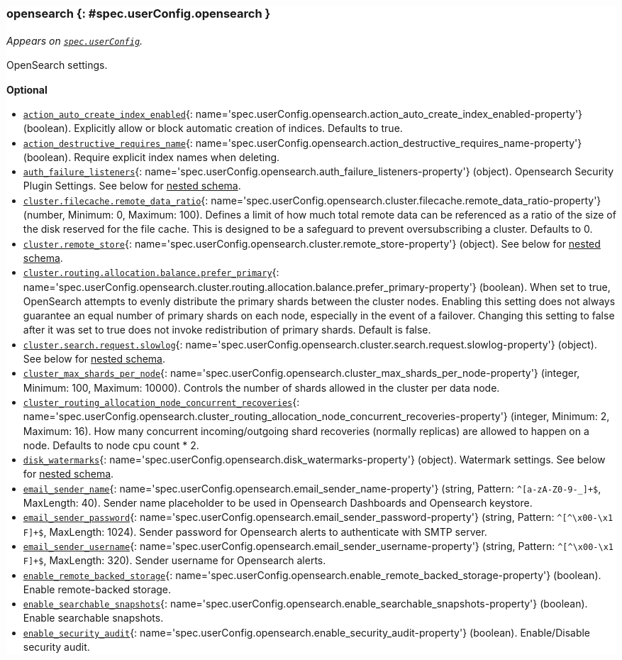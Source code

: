 ### opensearch {: #spec.userConfig.opensearch }

_Appears on [`spec.userConfig`](#spec.userConfig)._

OpenSearch settings.

**Optional**

- [`action_auto_create_index_enabled`](#spec.userConfig.opensearch.action_auto_create_index_enabled-property){: name='spec.userConfig.opensearch.action_auto_create_index_enabled-property'} (boolean). Explicitly allow or block automatic creation of indices. Defaults to true.
- [`action_destructive_requires_name`](#spec.userConfig.opensearch.action_destructive_requires_name-property){: name='spec.userConfig.opensearch.action_destructive_requires_name-property'} (boolean). Require explicit index names when deleting.
- [`auth_failure_listeners`](#spec.userConfig.opensearch.auth_failure_listeners-property){: name='spec.userConfig.opensearch.auth_failure_listeners-property'} (object). Opensearch Security Plugin Settings. See below for [nested schema](#spec.userConfig.opensearch.auth_failure_listeners).
- [`cluster.filecache.remote_data_ratio`](#spec.userConfig.opensearch.cluster.filecache.remote_data_ratio-property){: name='spec.userConfig.opensearch.cluster.filecache.remote_data_ratio-property'} (number, Minimum: 0, Maximum: 100). Defines a limit of how much total remote data can be referenced as a ratio of the size of the disk reserved for the file cache. This is designed to be a safeguard to prevent oversubscribing a cluster. Defaults to 0.
- [`cluster.remote_store`](#spec.userConfig.opensearch.cluster.remote_store-property){: name='spec.userConfig.opensearch.cluster.remote_store-property'} (object). See below for [nested schema](#spec.userConfig.opensearch.cluster.remote_store).
- [`cluster.routing.allocation.balance.prefer_primary`](#spec.userConfig.opensearch.cluster.routing.allocation.balance.prefer_primary-property){: name='spec.userConfig.opensearch.cluster.routing.allocation.balance.prefer_primary-property'} (boolean). When set to true, OpenSearch attempts to evenly distribute the primary shards between the cluster nodes. Enabling this setting does not always guarantee an equal number of primary shards on each node, especially in the event of a failover. Changing this setting to false after it was set to true does not invoke redistribution of primary shards. Default is false.
- [`cluster.search.request.slowlog`](#spec.userConfig.opensearch.cluster.search.request.slowlog-property){: name='spec.userConfig.opensearch.cluster.search.request.slowlog-property'} (object). See below for [nested schema](#spec.userConfig.opensearch.cluster.search.request.slowlog).
- [`cluster_max_shards_per_node`](#spec.userConfig.opensearch.cluster_max_shards_per_node-property){: name='spec.userConfig.opensearch.cluster_max_shards_per_node-property'} (integer, Minimum: 100, Maximum: 10000). Controls the number of shards allowed in the cluster per data node.
- [`cluster_routing_allocation_node_concurrent_recoveries`](#spec.userConfig.opensearch.cluster_routing_allocation_node_concurrent_recoveries-property){: name='spec.userConfig.opensearch.cluster_routing_allocation_node_concurrent_recoveries-property'} (integer, Minimum: 2, Maximum: 16). How many concurrent incoming/outgoing shard recoveries (normally replicas) are allowed to happen on a node. Defaults to node cpu count * 2.
- [`disk_watermarks`](#spec.userConfig.opensearch.disk_watermarks-property){: name='spec.userConfig.opensearch.disk_watermarks-property'} (object). Watermark settings. See below for [nested schema](#spec.userConfig.opensearch.disk_watermarks).
- [`email_sender_name`](#spec.userConfig.opensearch.email_sender_name-property){: name='spec.userConfig.opensearch.email_sender_name-property'} (string, Pattern: `^[a-zA-Z0-9-_]+$`, MaxLength: 40). Sender name placeholder to be used in Opensearch Dashboards and Opensearch keystore.
- [`email_sender_password`](#spec.userConfig.opensearch.email_sender_password-property){: name='spec.userConfig.opensearch.email_sender_password-property'} (string, Pattern: `^[^\x00-\x1F]+$`, MaxLength: 1024). Sender password for Opensearch alerts to authenticate with SMTP server.
- [`email_sender_username`](#spec.userConfig.opensearch.email_sender_username-property){: name='spec.userConfig.opensearch.email_sender_username-property'} (string, Pattern: `^[^\x00-\x1F]+$`, MaxLength: 320). Sender username for Opensearch alerts.
- [`enable_remote_backed_storage`](#spec.userConfig.opensearch.enable_remote_backed_storage-property){: name='spec.userConfig.opensearch.enable_remote_backed_storage-property'} (boolean). Enable remote-backed storage.
- [`enable_searchable_snapshots`](#spec.userConfig.opensearch.enable_searchable_snapshots-property){: name='spec.userConfig.opensearch.enable_searchable_snapshots-property'} (boolean). Enable searchable snapshots.
- [`enable_security_audit`](#spec.userConfig.opensearch.enable_security_audit-property){: name='spec.userConfig.opensearch.enable_security_audit-property'} (boolean). Enable/Disable security audit.